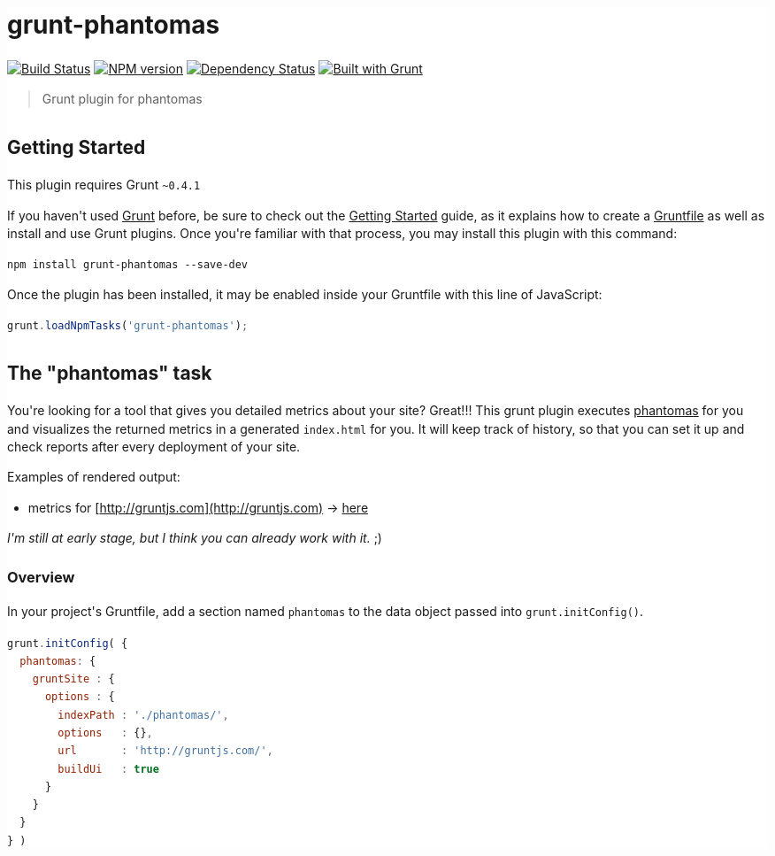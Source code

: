# grunt-phantomas

[![Build Status](http://img.shields.io/travis/stefanjudis/grunt-phantomas.svg)](https://travis-ci.org/stefanjudis/grunt-phantomas) [![NPM version](http://img.shields.io/npm/v/grunt-phantomas.svg)](http://badge.fury.io/js/grunt-phantomas) [![Dependency Status](http://img.shields.io/gemnasium/stefanjudis/grunt-phantomas.svg)](https://gemnasium.com/stefanjudis/grunt-phantomas) [![Built with Grunt](https://cdn.gruntjs.com/builtwith.png)](http://gruntjs.com/)

> Grunt plugin for phantomas

## Getting Started
This plugin requires Grunt `~0.4.1`

If you haven't used [Grunt](http://gruntjs.com/) before, be sure to check out the [Getting Started](http://gruntjs.com/getting-started) guide, as it explains how to create a [Gruntfile](http://gruntjs.com/sample-gruntfile) as well as install and use Grunt plugins. Once you're familiar with that process, you may install this plugin with this command:

```shell
npm install grunt-phantomas --save-dev
```

Once the plugin has been installed, it may be enabled inside your Gruntfile with this line of JavaScript:

```js
grunt.loadNpmTasks('grunt-phantomas');
```

## The "phantomas" task
You're looking for a tool that gives you detailed metrics about your site? Great!!!
This grunt plugin executes [phantomas](https://github.com/macbre/phantomas) for you and visualizes the returned metrics in a generated `index.html` for you. It will keep track of history, so that you can set it up and check reports after every deployment of your site.

Examples of rendered output:
- metrics for [http://gruntjs.com](http://gruntjs.com) -> [here](http://stefanjudis.github.io/grunt-phantomas/gruntjs/)

*I'm still at early stage, but I think you can already work with it.* ;)

### Overview
In your project's Gruntfile, add a section named `phantomas` to the data object passed into `grunt.initConfig()`.

```js
grunt.initConfig( {
  phantomas: {
    gruntSite : {
      options : {
        indexPath : './phantomas/',
        options   : {},
        url       : 'http://gruntjs.com/',
        buildUi   : true
      }
    }
  }
} )
```
